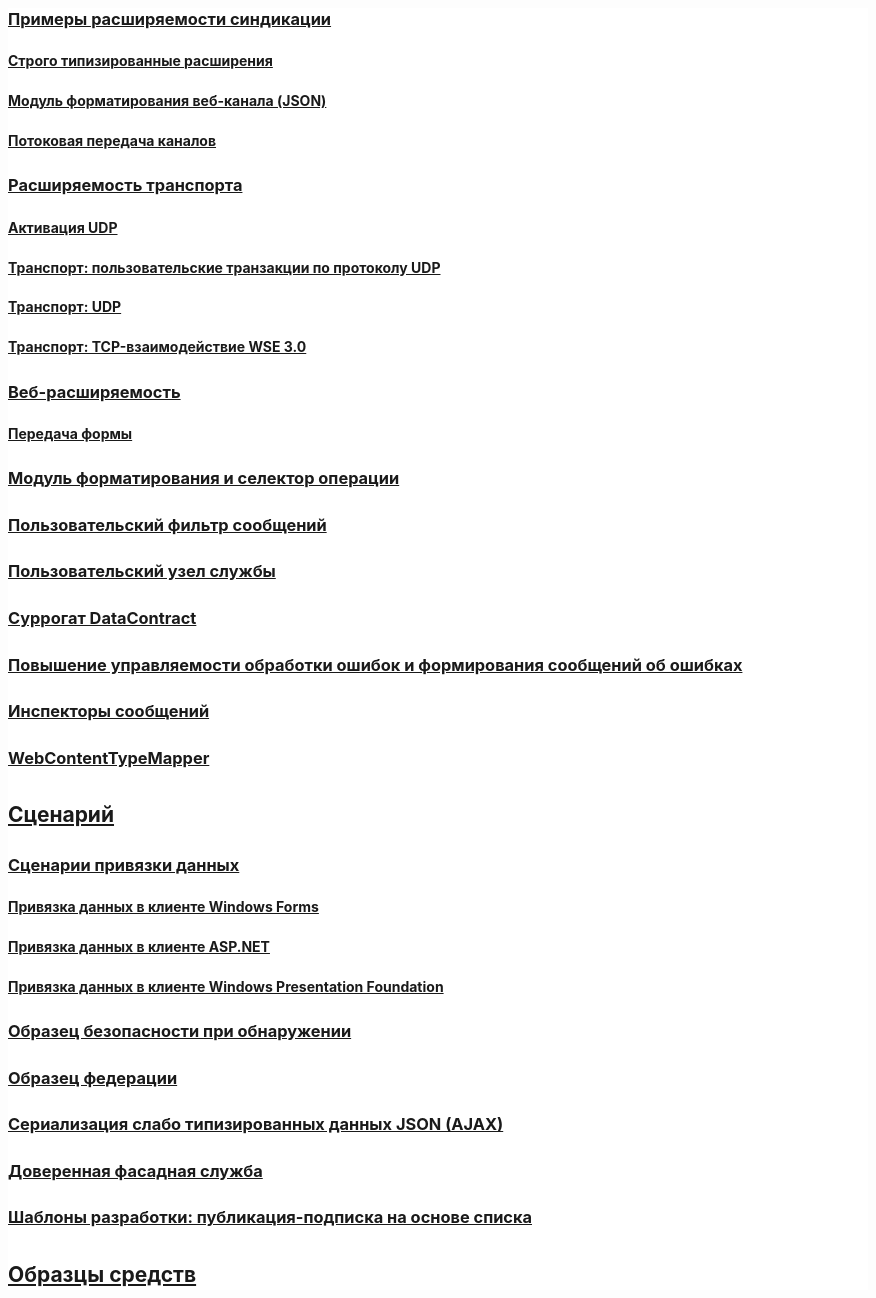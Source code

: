 ### [Примеры расширяемости синдикации](syndication-extensibility-samples.md)
#### [Строго типизированные расширения](strongly-typed-extensions-sample.md)
#### [Модуль форматирования веб-канала (JSON)](feed-formatter-json.md)
#### [Потоковая передача каналов](streaming-feeds-sample.md)
### [Расширяемость транспорта](transport-extensibility.md)
#### [Активация UDP](udp-activation.md)
#### [Транспорт: пользовательские транзакции по протоколу UDP](transport-custom-transactions-over-udp-sample.md)
#### [Транспорт: UDP](transport-udp.md)
#### [Транспорт: TCP-взаимодействие WSE 3.0](transport-wse-3-0-tcp-interoperability.md)
### [Веб-расширяемость](web-extensibility.md)
#### [Передача формы](form-post.md)
### [Модуль форматирования и селектор операции](operation-formatter-and-operation-selector.md)
### [Пользовательский фильтр сообщений](custom-message-filter.md)
### [Пользовательский узел службы](custom-service-host.md)
### [Суррогат DataContract](datacontract-surrogate.md)
### [Повышение управляемости обработки ошибок и формирования сообщений об ошибках](extending-control-over-error-handling-and-reporting.md)
### [Инспекторы сообщений](message-inspectors.md)
### [WebContentTypeMapper](webcontenttypemapper-sample.md)
## [Сценарий](scenario.md)
### [Сценарии привязки данных](data-binding-scenarios.md)
#### [Привязка данных в клиенте Windows Forms](data-binding-in-a-windows-forms-client.md)
#### [Привязка данных в клиенте ASP.NET](data-binding-in-an-aspnet-client.md)
#### [Привязка данных в клиенте Windows Presentation Foundation](data-binding-in-a-wpf-client.md)
### [Образец безопасности при обнаружении](discovery-security-sample.md)
### [Образец федерации](federation-sample.md)
### [Сериализация слабо типизированных данных JSON (AJAX)](weakly-typed-json-serialization-sample.md)
### [Доверенная фасадная служба](trusted-facade-service.md)
### [Шаблоны разработки: публикация-подписка на основе списка](design-patterns-list-based-publish-subscribe.md)
## [Образцы средств](tool-samples.md)